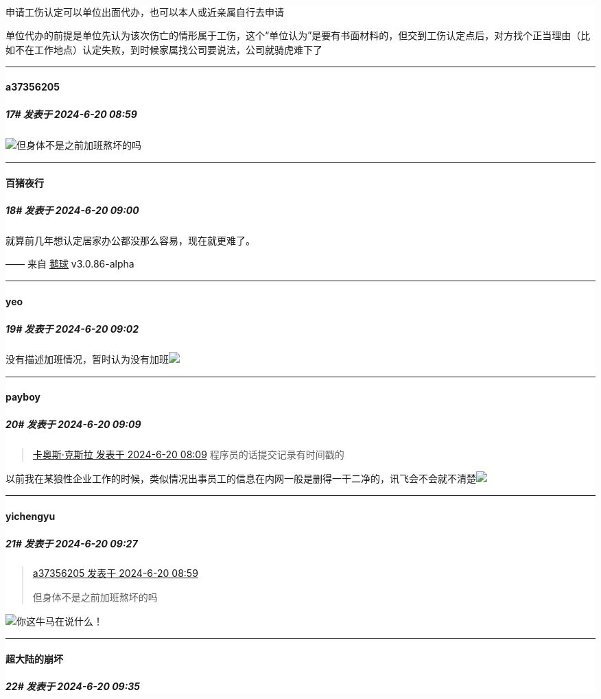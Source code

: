 申请工伤认定可以单位出面代办，也可以本人或近亲属自行去申请

单位代办的前提是单位先认为该次伤亡的情形属于工伤，这个“单位认为”是要有书面材料的，但交到工伤认定点后，对方找个正当理由（比如不在工作地点）认定失败，到时候家属找公司要说法，公司就骑虎难下了

*****

####  a37356205  
##### 17#       发表于 2024-6-20 08:59

<img src="https://static.saraba1st.com/image/smiley/face2017/245.png" referrerpolicy="no-referrer">但身体不是之前加班熬坏的吗

*****

####  百猪夜行  
##### 18#       发表于 2024-6-20 09:00

就算前几年想认定居家办公都没那么容易，现在就更难了。

—— 来自 [鹅球](https://www.pgyer.com/xfPejhuq) v3.0.86-alpha

*****

####  yeo  
##### 19#       发表于 2024-6-20 09:02

没有描述加班情况，暂时认为没有加班<img src="https://static.saraba1st.com/image/smiley/face2017/037.png" referrerpolicy="no-referrer">

*****

####  payboy  
##### 20#       发表于 2024-6-20 09:09

<blockquote><a href="httphttps://bbs.saraba1st.com/2b/forum.php?mod=redirect&amp;goto=findpost&amp;pid=65305914&amp;ptid=2188265" target="_blank">卡奥斯·克斯拉 发表于 2024-6-20 08:09</a>
程序员的话提交记录有时间戳的</blockquote>
以前我在某狼性企业工作的时候，类似情况出事员工的信息在内网一般是删得一干二净的，讯飞会不会就不清楚<img src="https://static.saraba1st.com/image/smiley/face2017/009.gif" referrerpolicy="no-referrer">

*****

####  yichengyu  
##### 21#       发表于 2024-6-20 09:27

<blockquote><a href="httphttps://bbs.saraba1st.com/2b/forum.php?mod=redirect&amp;goto=findpost&amp;pid=65306282&amp;ptid=2188265" target="_blank">a37356205 发表于 2024-6-20 08:59</a>

但身体不是之前加班熬坏的吗</blockquote>
<img src="https://static.saraba1st.com/image/smiley/face2017/046.png" referrerpolicy="no-referrer">你这牛马在说什么！

*****

####  超大陆的崩坏  
##### 22#       发表于 2024-6-20 09:35
